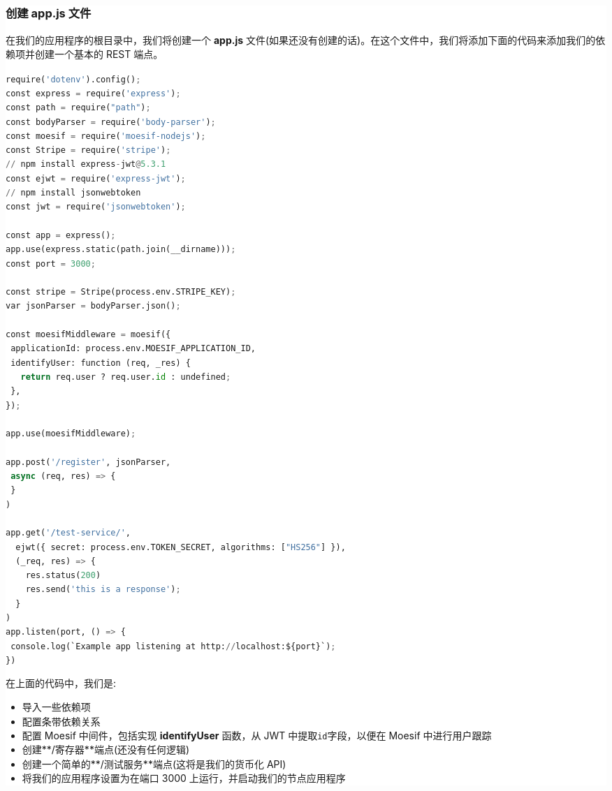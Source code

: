 ### 创建 app.js 文件

在我们的应用程序的根目录中，我们将创建一个 **app.js** 文件(如果还没有创建的话)。在这个文件中，我们将添加下面的代码来添加我们的依赖项并创建一个基本的 REST 端点。

```py
require('dotenv').config();
const express = require('express');
const path = require("path");
const bodyParser = require('body-parser');
const moesif = require('moesif-nodejs');
const Stripe = require('stripe');
// npm install express-jwt@5.3.1
const ejwt = require('express-jwt');
// npm install jsonwebtoken
const jwt = require('jsonwebtoken');

const app = express();
app.use(express.static(path.join(__dirname)));
const port = 3000;

const stripe = Stripe(process.env.STRIPE_KEY);
var jsonParser = bodyParser.json();

const moesifMiddleware = moesif({
 applicationId: process.env.MOESIF_APPLICATION_ID,
 identifyUser: function (req, _res) {
   return req.user ? req.user.id : undefined;
 },
});

app.use(moesifMiddleware);

app.post('/register', jsonParser,
 async (req, res) => {
 }
)

app.get('/test-service/',
  ejwt({ secret: process.env.TOKEN_SECRET, algorithms: ["HS256"] }),
  (_req, res) => {
    res.status(200)
    res.send('this is a response');
  }
)
app.listen(port, () => {
 console.log(`Example app listening at http://localhost:${port}`);
}) 
```

在上面的代码中，我们是:

*   导入一些依赖项
*   配置条带依赖关系
*   配置 Moesif 中间件，包括实现 **identifyUser** 函数，从 JWT 中提取`id`字段，以便在 Moesif 中进行用户跟踪
*   创建**/寄存器**端点(还没有任何逻辑)
*   创建一个简单的**/测试服务**端点(这将是我们的货币化 API)
*   将我们的应用程序设置为在端口 3000 上运行，并启动我们的节点应用程序
